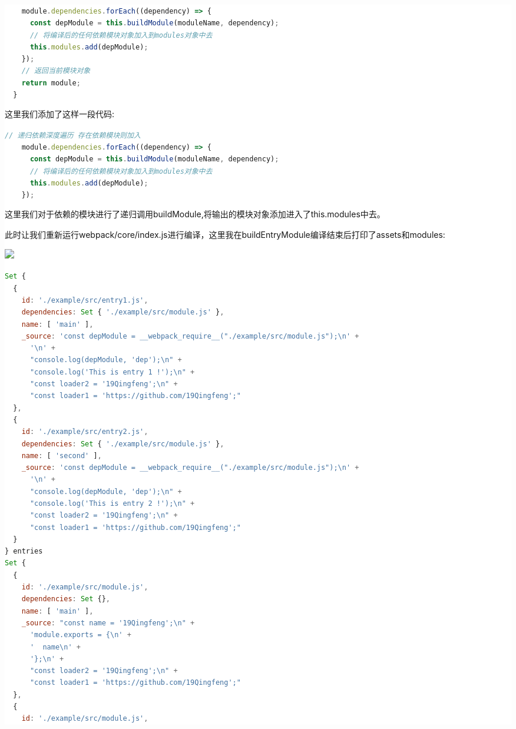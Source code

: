 ```js
    module.dependencies.forEach((dependency) => {
      const depModule = this.buildModule(moduleName, dependency);
      // 将编译后的任何依赖模块对象加入到modules对象中去
      this.modules.add(depModule);
    });
    // 返回当前模块对象
    return module;
  }
```
  
这里我们添加了这样一段代码:

```js
// 递归依赖深度遍历 存在依赖模块则加入
    module.dependencies.forEach((dependency) => {
      const depModule = this.buildModule(moduleName, dependency);
      // 将编译后的任何依赖模块对象加入到modules对象中去
      this.modules.add(depModule);
    });
```

这里我们对于依赖的模块进行了递归调用buildModule,将输出的模块对象添加进入了this.modules中去。

此时让我们重新运行webpack/core/index.js进行编译，这里我在buildEntryModule编译结束后打印了assets和modules:

![](https://pic4.zhimg.com/80/v2-42d0c7f75fa32ccb632333da83ff4bbb_1440w.webp)

```js
Set {
  {
    id: './example/src/entry1.js',
    dependencies: Set { './example/src/module.js' },
    name: [ 'main' ],
    _source: 'const depModule = __webpack_require__("./example/src/module.js");\n' +
      '\n' +
      "console.log(depModule, 'dep');\n" +
      "console.log('This is entry 1 !');\n" +
      "const loader2 = '19Qingfeng';\n" +
      "const loader1 = 'https://github.com/19Qingfeng';"
  },
  {
    id: './example/src/entry2.js',
    dependencies: Set { './example/src/module.js' },
    name: [ 'second' ],
    _source: 'const depModule = __webpack_require__("./example/src/module.js");\n' +
      '\n' +
      "console.log(depModule, 'dep');\n" +
      "console.log('This is entry 2 !');\n" +
      "const loader2 = '19Qingfeng';\n" +
      "const loader1 = 'https://github.com/19Qingfeng';"
  }
} entries
Set {
  {
    id: './example/src/module.js',
    dependencies: Set {},
    name: [ 'main' ],
    _source: "const name = '19Qingfeng';\n" +
      'module.exports = {\n' +
      '  name\n' +
      '};\n' +
      "const loader2 = '19Qingfeng';\n" +
      "const loader1 = 'https://github.com/19Qingfeng';"
  },
  {
    id: './example/src/module.js',
```